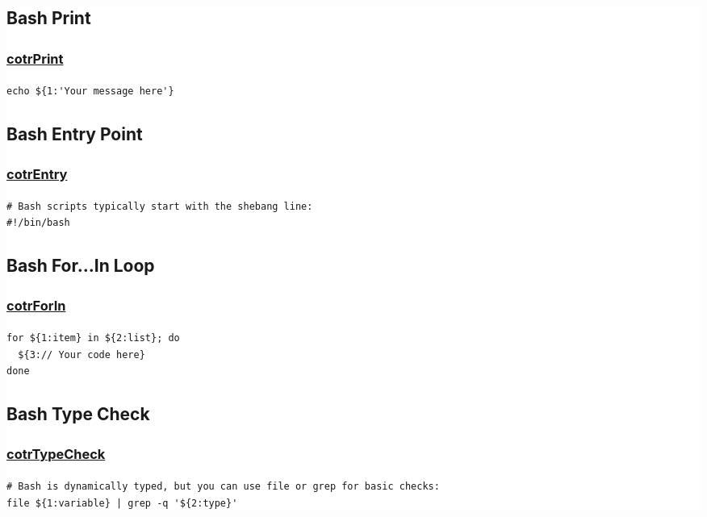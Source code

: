 ## Bash Print

### [cotrPrint](/snippets/cotrPrint)

```shellscript
echo ${1:'Your message here'}
```

## Bash Entry Point

### [cotrEntry](/snippets/cotrEntry)

```shellscript
# Bash scripts typically start with the shebang line:
#!/bin/bash
```

## Bash For...In Loop

### [cotrForIn](/snippets/cotrForIn)

```shellscript
for ${1:item} in ${2:list}; do
  ${3:// Your code here}
done
```

## Bash Type Check

### [cotrTypeCheck](/snippets/cotrTypeCheck)

```shellscript
# Bash is dynamically typed, but you can use file or grep for basic checks:
file ${1:variable} | grep -q '${2:type}'
```

